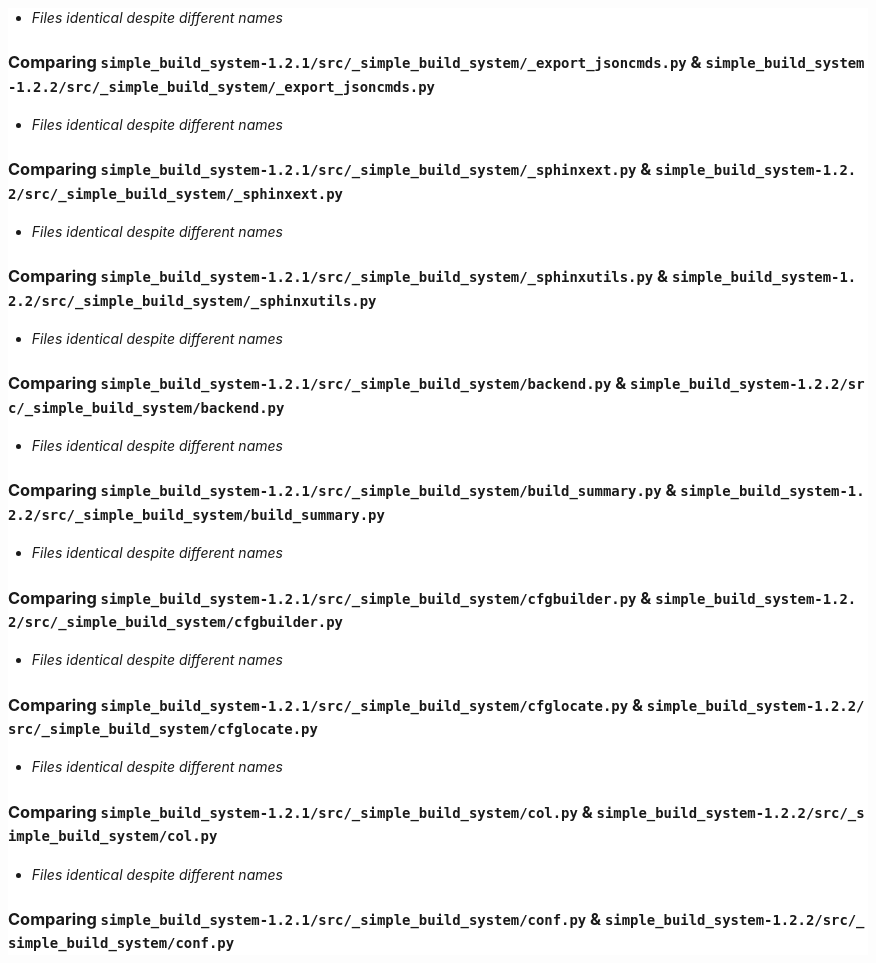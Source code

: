  * *Files identical despite different names*

### Comparing `simple_build_system-1.2.1/src/_simple_build_system/_export_jsoncmds.py` & `simple_build_system-1.2.2/src/_simple_build_system/_export_jsoncmds.py`

 * *Files identical despite different names*

### Comparing `simple_build_system-1.2.1/src/_simple_build_system/_sphinxext.py` & `simple_build_system-1.2.2/src/_simple_build_system/_sphinxext.py`

 * *Files identical despite different names*

### Comparing `simple_build_system-1.2.1/src/_simple_build_system/_sphinxutils.py` & `simple_build_system-1.2.2/src/_simple_build_system/_sphinxutils.py`

 * *Files identical despite different names*

### Comparing `simple_build_system-1.2.1/src/_simple_build_system/backend.py` & `simple_build_system-1.2.2/src/_simple_build_system/backend.py`

 * *Files identical despite different names*

### Comparing `simple_build_system-1.2.1/src/_simple_build_system/build_summary.py` & `simple_build_system-1.2.2/src/_simple_build_system/build_summary.py`

 * *Files identical despite different names*

### Comparing `simple_build_system-1.2.1/src/_simple_build_system/cfgbuilder.py` & `simple_build_system-1.2.2/src/_simple_build_system/cfgbuilder.py`

 * *Files identical despite different names*

### Comparing `simple_build_system-1.2.1/src/_simple_build_system/cfglocate.py` & `simple_build_system-1.2.2/src/_simple_build_system/cfglocate.py`

 * *Files identical despite different names*

### Comparing `simple_build_system-1.2.1/src/_simple_build_system/col.py` & `simple_build_system-1.2.2/src/_simple_build_system/col.py`

 * *Files identical despite different names*

### Comparing `simple_build_system-1.2.1/src/_simple_build_system/conf.py` & `simple_build_system-1.2.2/src/_simple_build_system/conf.py`

